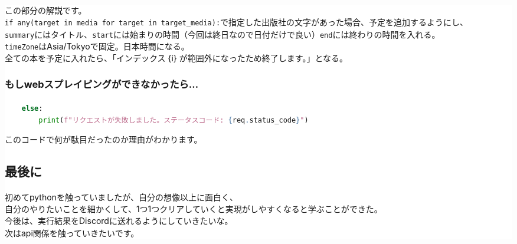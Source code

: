 この部分の解説です。  
`if any(target in media for target in target_media):`で指定した出版社の文字があった場合、予定を追加するようにし、  
`summary`にはタイトル、`start`には始まりの時間（今回は終日なので日付だけで良い）`end`には終わりの時間を入れる。  
`timeZone`はAsia/Tokyoで固定。日本時間になる。  
全ての本を予定に入れたら、「インデックス {i} が範囲外になったため終了します。」となる。

### もしwebスプレイピングができなかったら…

```python
    else:
        print(f"リクエストが失敗しました。ステータスコード: {req.status_code}")
```

このコードで何が駄目だったのか理由がわかります。  

## 最後に

初めてpythonを触っていましたが、自分の想像以上に面白く、  
自分のやりたいことを細かくして、1つ1つクリアしていくと実現がしやすくなると学ぶことができた。  
今後は、実行結果をDiscordに送れるようにしていきたいな。  
次はapi関係を触っていきたいです。  
